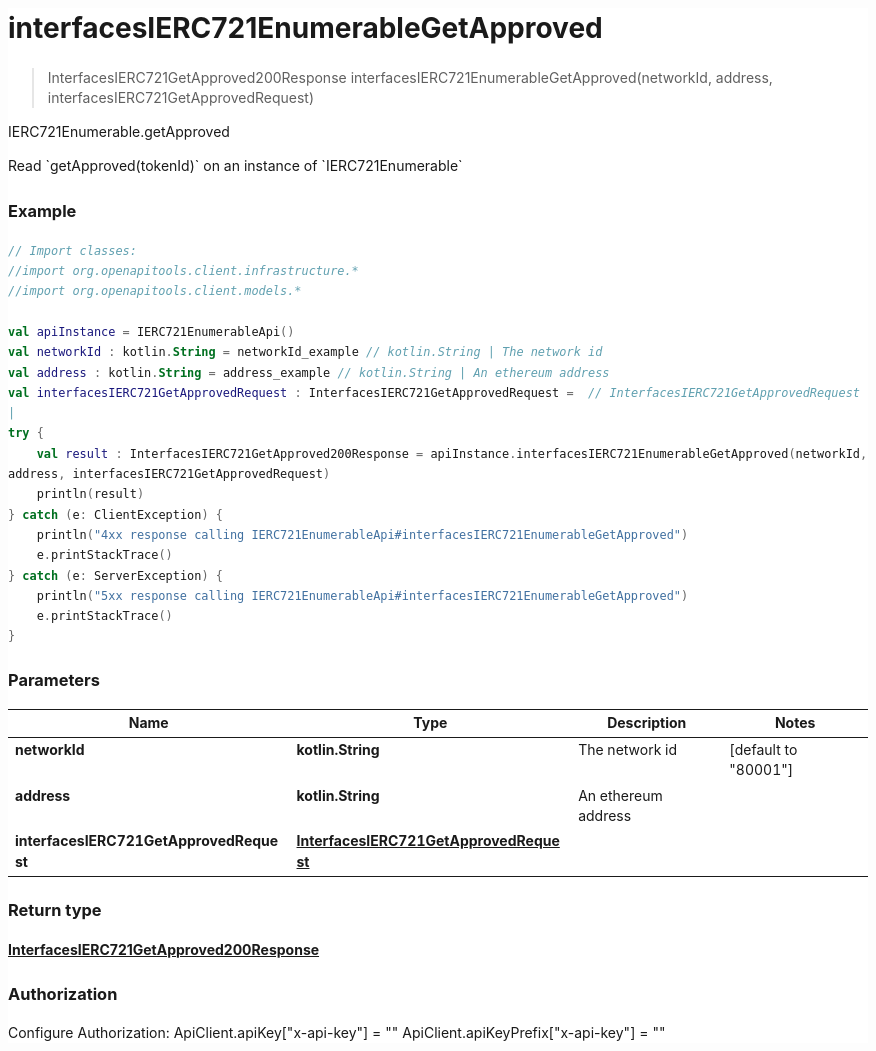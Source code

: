 <a id="interfacesIERC721EnumerableGetApproved"></a>
# **interfacesIERC721EnumerableGetApproved**
> InterfacesIERC721GetApproved200Response interfacesIERC721EnumerableGetApproved(networkId, address, interfacesIERC721GetApprovedRequest)

IERC721Enumerable.getApproved

Read &#x60;getApproved(tokenId)&#x60; on an instance of &#x60;IERC721Enumerable&#x60;

### Example
```kotlin
// Import classes:
//import org.openapitools.client.infrastructure.*
//import org.openapitools.client.models.*

val apiInstance = IERC721EnumerableApi()
val networkId : kotlin.String = networkId_example // kotlin.String | The network id
val address : kotlin.String = address_example // kotlin.String | An ethereum address
val interfacesIERC721GetApprovedRequest : InterfacesIERC721GetApprovedRequest =  // InterfacesIERC721GetApprovedRequest | 
try {
    val result : InterfacesIERC721GetApproved200Response = apiInstance.interfacesIERC721EnumerableGetApproved(networkId, address, interfacesIERC721GetApprovedRequest)
    println(result)
} catch (e: ClientException) {
    println("4xx response calling IERC721EnumerableApi#interfacesIERC721EnumerableGetApproved")
    e.printStackTrace()
} catch (e: ServerException) {
    println("5xx response calling IERC721EnumerableApi#interfacesIERC721EnumerableGetApproved")
    e.printStackTrace()
}
```

### Parameters

Name | Type | Description  | Notes
------------- | ------------- | ------------- | -------------
 **networkId** | **kotlin.String**| The network id | [default to &quot;80001&quot;]
 **address** | **kotlin.String**| An ethereum address |
 **interfacesIERC721GetApprovedRequest** | [**InterfacesIERC721GetApprovedRequest**](InterfacesIERC721GetApprovedRequest.md)|  |

### Return type

[**InterfacesIERC721GetApproved200Response**](InterfacesIERC721GetApproved200Response.md)

### Authorization


Configure Authorization:
    ApiClient.apiKey["x-api-key"] = ""
    ApiClient.apiKeyPrefix["x-api-key"] = ""
